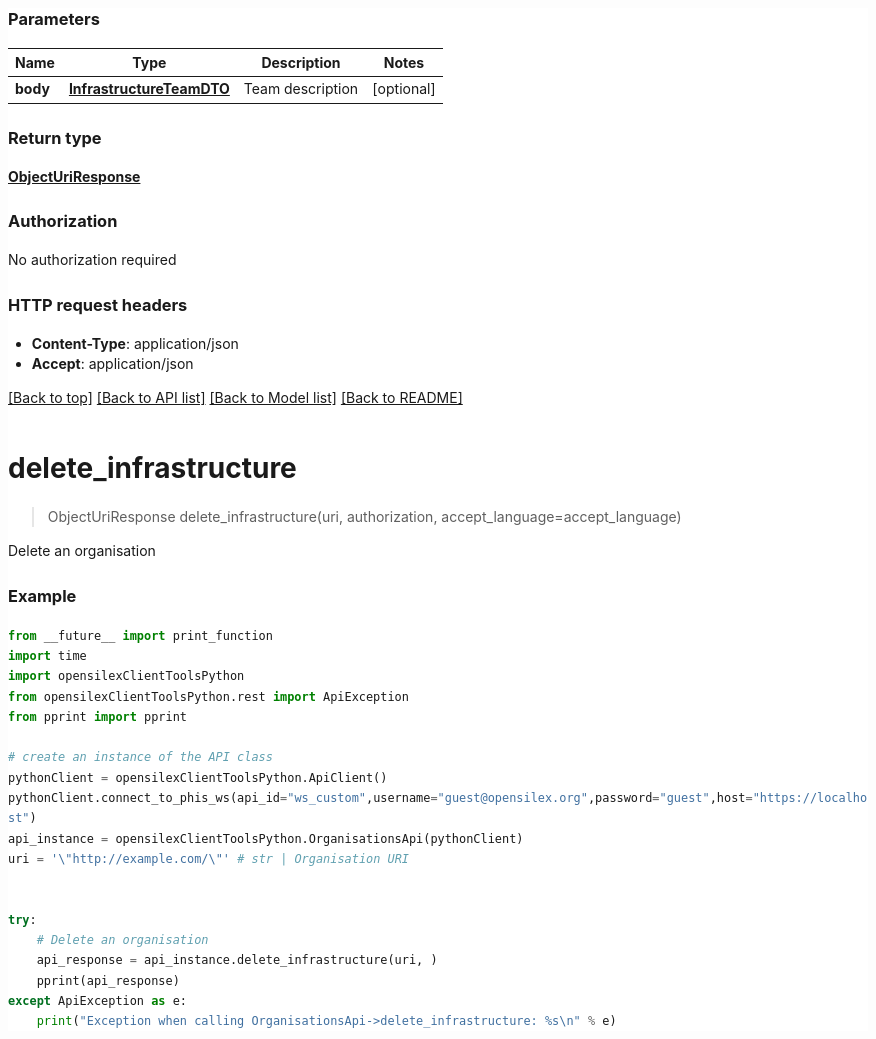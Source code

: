 ### Parameters

Name | Type | Description  | Notes
------------- | ------------- | ------------- | -------------
 **body** | [**InfrastructureTeamDTO**](InfrastructureTeamDTO.md)| Team description | [optional] 


### Return type

[**ObjectUriResponse**](ObjectUriResponse.md)

### Authorization

No authorization required

### HTTP request headers

 - **Content-Type**: application/json
 - **Accept**: application/json

[[Back to top]](#) [[Back to API list]](../README.md#documentation-for-api-endpoints) [[Back to Model list]](../README.md#documentation-for-models) [[Back to README]](../README.md)

# **delete_infrastructure**
> ObjectUriResponse delete_infrastructure(uri, authorization, accept_language=accept_language)

Delete an organisation



### Example
```python
from __future__ import print_function
import time
import opensilexClientToolsPython
from opensilexClientToolsPython.rest import ApiException
from pprint import pprint

# create an instance of the API class
pythonClient = opensilexClientToolsPython.ApiClient()
pythonClient.connect_to_phis_ws(api_id="ws_custom",username="guest@opensilex.org",password="guest",host="https://localhost")
api_instance = opensilexClientToolsPython.OrganisationsApi(pythonClient)
uri = '\"http://example.com/\"' # str | Organisation URI


try:
    # Delete an organisation
    api_response = api_instance.delete_infrastructure(uri, )
    pprint(api_response)
except ApiException as e:
    print("Exception when calling OrganisationsApi->delete_infrastructure: %s\n" % e)
```
